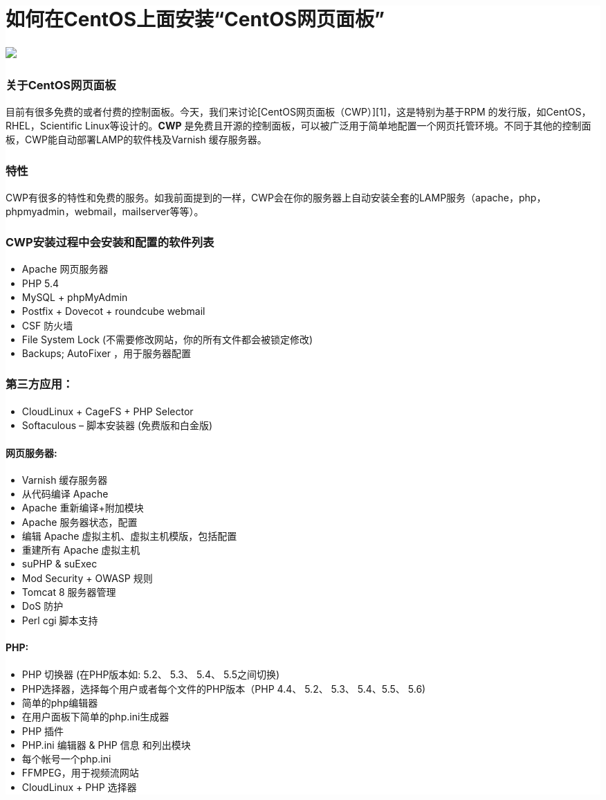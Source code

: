 如何在CentOS上面安装“CentOS网页面板”
===========================================================================
![](http://1102047360.rsc.cdn77.org/wp-content/uploads/2015/04/centos-790x427.jpg)

### 关于CentOS网页面板 ###

目前有很多免费的或者付费的控制面板。今天，我们来讨论[CentOS网页面板（CWP）][1]，这是特别为基于RPM 的发行版，如CentOS，RHEL，Scientific Linux等设计的。**CWP** 是免费且开源的控制面板，可以被广泛用于简单地配置一个网页托管环境。不同于其他的控制面板，CWP能自动部署LAMP的软件栈及Varnish 缓存服务器。

### 特性 ###

CWP有很多的特性和免费的服务。如我前面提到的一样，CWP会在你的服务器上自动安装全套的LAMP服务（apache，php，phpmyadmin，webmail，mailserver等等）。

### CWP安装过程中会安装和配置的软件列表 ###

- Apache 网页服务器
- PHP 5.4
- MySQL + phpMyAdmin
- Postfix + Dovecot + roundcube webmail
- CSF 防火墙
- File System Lock (不需要修改网站，你的所有文件都会被锁定修改)
- Backups; AutoFixer ，用于服务器配置

### 第三方应用： ###

- CloudLinux + CageFS + PHP Selector
- Softaculous – 脚本安装器 (免费版和白金版)

#### 网页服务器: ####

- Varnish 缓存服务器
- 从代码编译 Apache
- Apache 重新编译+附加模块
- Apache 服务器状态，配置
- 编辑 Apache 虚拟主机、虚拟主机模版，包括配置 
- 重建所有 Apache 虚拟主机
- suPHP & suExec
- Mod Security + OWASP 规则
- Tomcat 8 服务器管理
- DoS 防护
- Perl cgi 脚本支持

#### PHP: ####

- PHP 切换器 (在PHP版本如: 5.2、 5.3、 5.4、 5.5之间切换)
- PHP选择器，选择每个用户或者每个文件的PHP版本（PHP 4.4、 5.2、 5.3、 5.4、5.5、 5.6)
- 简单的php编辑器
- 在用户面板下简单的php.ini生成器
- PHP 插件
- PHP.ini 编辑器 & PHP 信息 和列出模块
- 每个帐号一个php.ini
- FFMPEG，用于视频流网站
- CloudLinux + PHP 选择器
